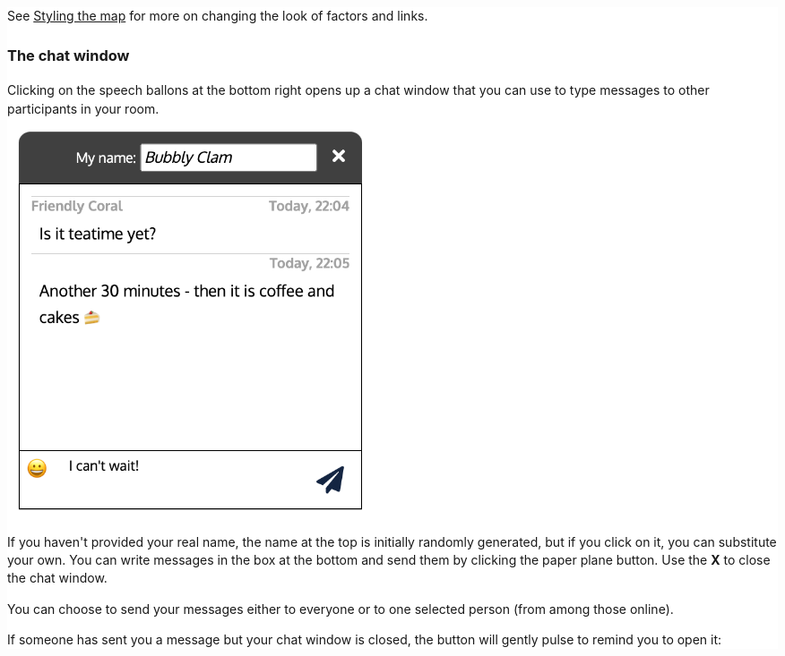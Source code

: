 See [Styling the map](#styling-the-map) for more on changing the look of factors and links.

### The chat window

Clicking on the speech ballons at the bottom right opens up a chat window that you can use to type messages to other participants in your room.


<img src="/doc/images/ChatWindow.png" width="400">

If you haven't provided your real name, the  name at the top is initially randomly generated, but if you click on it, you can substitute your own.  You can write messages in the box at the bottom and send them by clicking the paper plane button.  Use the **X** to close the chat window.

You can choose to send your messages either to everyone or to one selected person (from among those online).

If someone has sent you a message but your chat window is closed, the button will gently pulse to remind you to open it:
